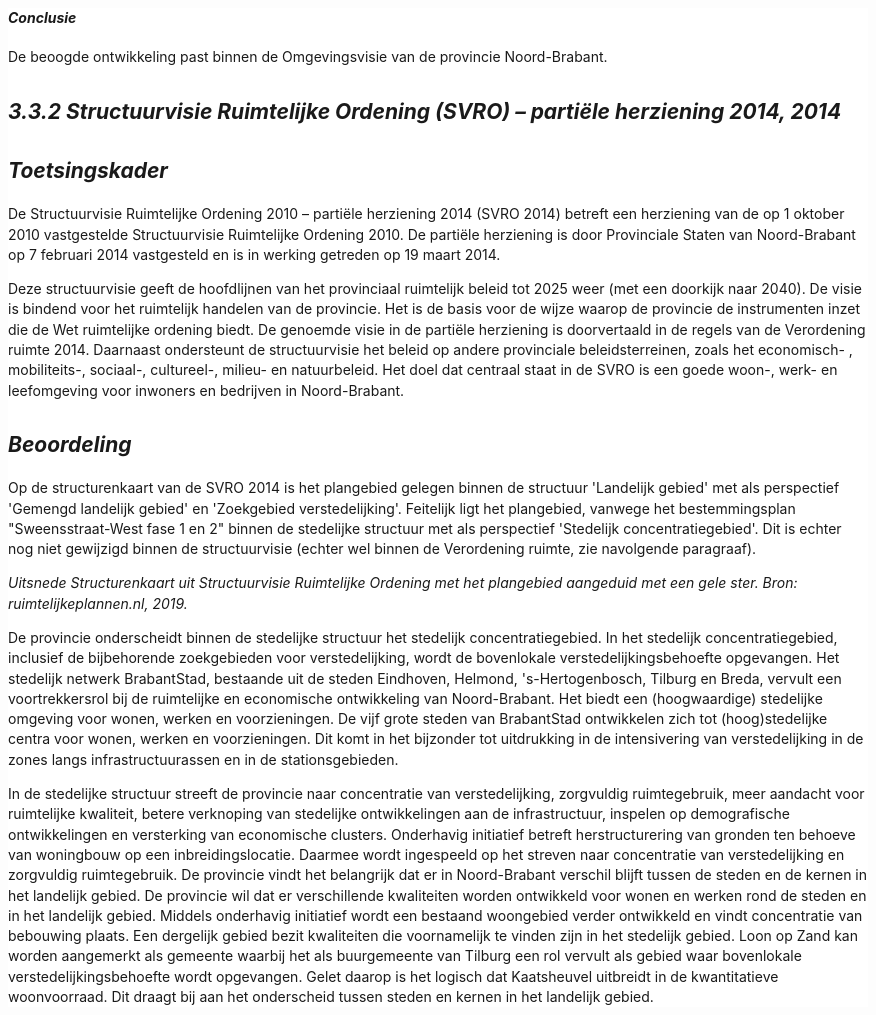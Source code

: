 #### *Conclusie*

De beoogde ontwikkeling past binnen de Omgevingsvisie van de provincie Noord-Brabant.

## *3.3.2 Structuurvisie Ruimtelijke Ordening (SVRO) – partiële herziening 2014, 2014*

## *Toetsingskader*

De Structuurvisie Ruimtelijke Ordening 2010 – partiële herziening 2014 (SVRO 2014) betreft een herziening van de op 1 oktober 2010 vastgestelde Structuurvisie Ruimtelijke Ordening 2010. De partiële herziening is door Provinciale Staten van Noord-Brabant op 7 februari 2014 vastgesteld en is in werking getreden op 19 maart 2014.

Deze structuurvisie geeft de hoofdlijnen van het provinciaal ruimtelijk beleid tot 2025 weer (met een doorkijk naar 2040). De visie is bindend voor het ruimtelijk handelen van de provincie. Het is de basis voor de wijze waarop de provincie de instrumenten inzet die de Wet ruimtelijke ordening biedt. De genoemde visie in de partiële herziening is doorvertaald in de regels van de Verordening ruimte 2014. Daarnaast ondersteunt de structuurvisie het beleid op andere provinciale beleidsterreinen, zoals het economisch- , mobiliteits-, sociaal-, cultureel-, milieu- en natuurbeleid. Het doel dat centraal staat in de SVRO is een goede woon-, werk- en leefomgeving voor inwoners en bedrijven in Noord-Brabant.

## *Beoordeling*

Op de structurenkaart van de SVRO 2014 is het plangebied gelegen binnen de structuur 'Landelijk gebied' met als perspectief 'Gemengd landelijk gebied' en 'Zoekgebied verstedelijking'. Feitelijk ligt het plangebied, vanwege het bestemmingsplan "Sweensstraat-West fase 1 en 2" binnen de stedelijke structuur met als perspectief 'Stedelijk concentratiegebied'. Dit is echter nog niet gewijzigd binnen de structuurvisie (echter wel binnen de Verordening ruimte, zie navolgende paragraaf).

*Uitsnede Structurenkaart uit Structuurvisie Ruimtelijke Ordening met het plangebied aangeduid met een gele ster. Bron: ruimtelijkeplannen.nl, 2019.* 

De provincie onderscheidt binnen de stedelijke structuur het stedelijk concentratiegebied. In het stedelijk concentratiegebied, inclusief de bijbehorende zoekgebieden voor verstedelijking, wordt de bovenlokale verstedelijkingsbehoefte opgevangen. Het stedelijk netwerk BrabantStad, bestaande uit de steden Eindhoven, Helmond, 's-Hertogenbosch, Tilburg en Breda, vervult een voortrekkersrol bij de ruimtelijke en economische ontwikkeling van Noord-Brabant. Het biedt een (hoogwaardige) stedelijke omgeving voor wonen, werken en voorzieningen. De vijf grote steden van BrabantStad ontwikkelen zich tot (hoog)stedelijke centra voor wonen, werken en voorzieningen. Dit komt in het bijzonder tot uitdrukking in de intensivering van verstedelijking in de zones langs infrastructuurassen en in de stationsgebieden.

In de stedelijke structuur streeft de provincie naar concentratie van verstedelijking, zorgvuldig ruimtegebruik, meer aandacht voor ruimtelijke kwaliteit, betere verknoping van stedelijke ontwikkelingen aan de infrastructuur, inspelen op demografische ontwikkelingen en versterking van economische clusters. Onderhavig initiatief betreft herstructurering van gronden ten behoeve van woningbouw op een inbreidingslocatie. Daarmee wordt ingespeeld op het streven naar concentratie van verstedelijking en zorgvuldig ruimtegebruik. De provincie vindt het belangrijk dat er in Noord-Brabant verschil blijft tussen de steden en de kernen in het landelijk gebied. De provincie wil dat er verschillende kwaliteiten worden ontwikkeld voor wonen en werken rond de steden en in het landelijk gebied. Middels onderhavig initiatief wordt een bestaand woongebied verder ontwikkeld en vindt concentratie van bebouwing plaats. Een dergelijk gebied bezit kwaliteiten die voornamelijk te vinden zijn in het stedelijk gebied. Loon op Zand kan worden aangemerkt als gemeente waarbij het als buurgemeente van Tilburg een rol vervult als gebied waar bovenlokale verstedelijkingsbehoefte wordt opgevangen. Gelet daarop is het logisch dat Kaatsheuvel uitbreidt in de kwantitatieve woonvoorraad. Dit draagt bij aan het onderscheid tussen steden en kernen in het landelijk gebied.
